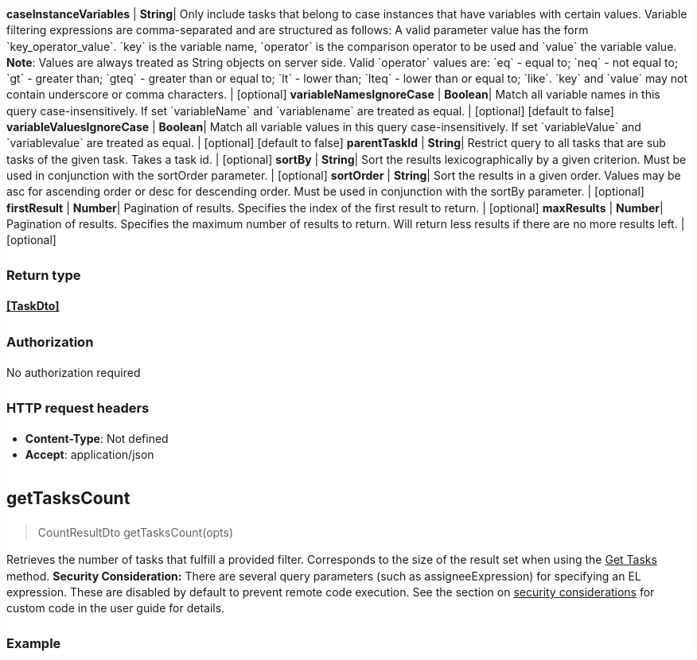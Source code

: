  **caseInstanceVariables** | **String**| Only include tasks that belong to case instances that have variables with certain values. Variable filtering expressions are comma-separated and are structured as follows:  A valid parameter value has the form &#x60;key_operator_value&#x60;. &#x60;key&#x60; is the variable name, &#x60;operator&#x60; is the comparison operator to be used and &#x60;value&#x60; the variable value.  **Note**: Values are always treated as String objects on server side.  Valid &#x60;operator&#x60; values are: &#x60;eq&#x60; - equal to; &#x60;neq&#x60; - not equal to; &#x60;gt&#x60; - greater than; &#x60;gteq&#x60; - greater than or equal to; &#x60;lt&#x60; - lower than; &#x60;lteq&#x60; - lower than or equal to; &#x60;like&#x60;. &#x60;key&#x60; and &#x60;value&#x60; may not contain underscore or comma characters. | [optional] 
 **variableNamesIgnoreCase** | **Boolean**| Match all variable names in this query case-insensitively. If set &#x60;variableName&#x60; and &#x60;variablename&#x60; are treated as equal. | [optional] [default to false]
 **variableValuesIgnoreCase** | **Boolean**| Match all variable values in this query case-insensitively. If set &#x60;variableValue&#x60; and &#x60;variablevalue&#x60; are treated as equal. | [optional] [default to false]
 **parentTaskId** | **String**| Restrict query to all tasks that are sub tasks of the given task. Takes a task id. | [optional] 
 **sortBy** | **String**| Sort the results lexicographically by a given criterion. Must be used in conjunction with the sortOrder parameter. | [optional] 
 **sortOrder** | **String**| Sort the results in a given order. Values may be asc for ascending order or desc for descending order. Must be used in conjunction with the sortBy parameter. | [optional] 
 **firstResult** | **Number**| Pagination of results. Specifies the index of the first result to return. | [optional] 
 **maxResults** | **Number**| Pagination of results. Specifies the maximum number of results to return. Will return less results if there are no more results left. | [optional] 

### Return type

[**[TaskDto]**](TaskDto.md)

### Authorization

No authorization required

### HTTP request headers

- **Content-Type**: Not defined
- **Accept**: application/json


## getTasksCount

> CountResultDto getTasksCount(opts)



Retrieves the number of tasks that fulfill a provided filter. Corresponds to the size of the result set when using the [Get Tasks](https://docs.camunda.org/manual/7.14/reference/rest/task/) method.  **Security Consideration:** There are several query parameters (such as assigneeExpression) for specifying an EL expression. These are disabled by default to prevent remote code execution. See the section on [security considerations](https://docs.camunda.org/manual/7.14/user-guide/process-engine/securing-custom-code/) for custom code in the user guide for details.

### Example
